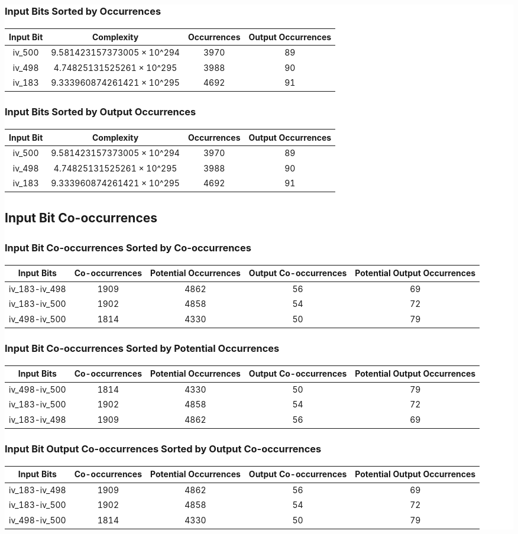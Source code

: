 ### Input Bits Sorted by Occurrences

| Input Bit | Complexity | Occurrences | Output Occurrences |
|:---------:|:----------:|:-----------:|:------------------:|
| iv_500 | 9.581423157373005 × 10^294 | 3970 | 89 |
| iv_498 | 4.74825131525261 × 10^295 | 3988 | 90 |
| iv_183 | 9.333960874261421 × 10^295 | 4692 | 91 |

### Input Bits Sorted by Output Occurrences

| Input Bit | Complexity | Occurrences | Output Occurrences |
|:---------:|:----------:|:-----------:|:------------------:|
| iv_500 | 9.581423157373005 × 10^294 | 3970 | 89 |
| iv_498 | 4.74825131525261 × 10^295 | 3988 | 90 |
| iv_183 | 9.333960874261421 × 10^295 | 4692 | 91 |

## Input Bit Co-occurrences

### Input Bit Co-occurrences Sorted by Co-occurrences

| Input Bits | Co-occurrences | Potential Occurrences | Output Co-occurrences | Potential Output Occurrences |
|:----------:|:--------------:|:---------------------:|:---------------------:|:----------------------------:|
| iv_183-iv_498 | 1909 | 4862 | 56 | 69 |
| iv_183-iv_500 | 1902 | 4858 | 54 | 72 |
| iv_498-iv_500 | 1814 | 4330 | 50 | 79 |

### Input Bit Co-occurrences Sorted by Potential Occurrences

| Input Bits | Co-occurrences | Potential Occurrences | Output Co-occurrences | Potential Output Occurrences |
|:----------:|:--------------:|:---------------------:|:---------------------:|:----------------------------:|
| iv_498-iv_500 | 1814 | 4330 | 50 | 79 |
| iv_183-iv_500 | 1902 | 4858 | 54 | 72 |
| iv_183-iv_498 | 1909 | 4862 | 56 | 69 |

### Input Bit Output Co-occurrences Sorted by Output Co-occurrences

| Input Bits | Co-occurrences | Potential Occurrences | Output Co-occurrences | Potential Output Occurrences |
|:----------:|:--------------:|:---------------------:|:---------------------:|:----------------------------:|
| iv_183-iv_498 | 1909 | 4862 | 56 | 69 |
| iv_183-iv_500 | 1902 | 4858 | 54 | 72 |
| iv_498-iv_500 | 1814 | 4330 | 50 | 79 |

